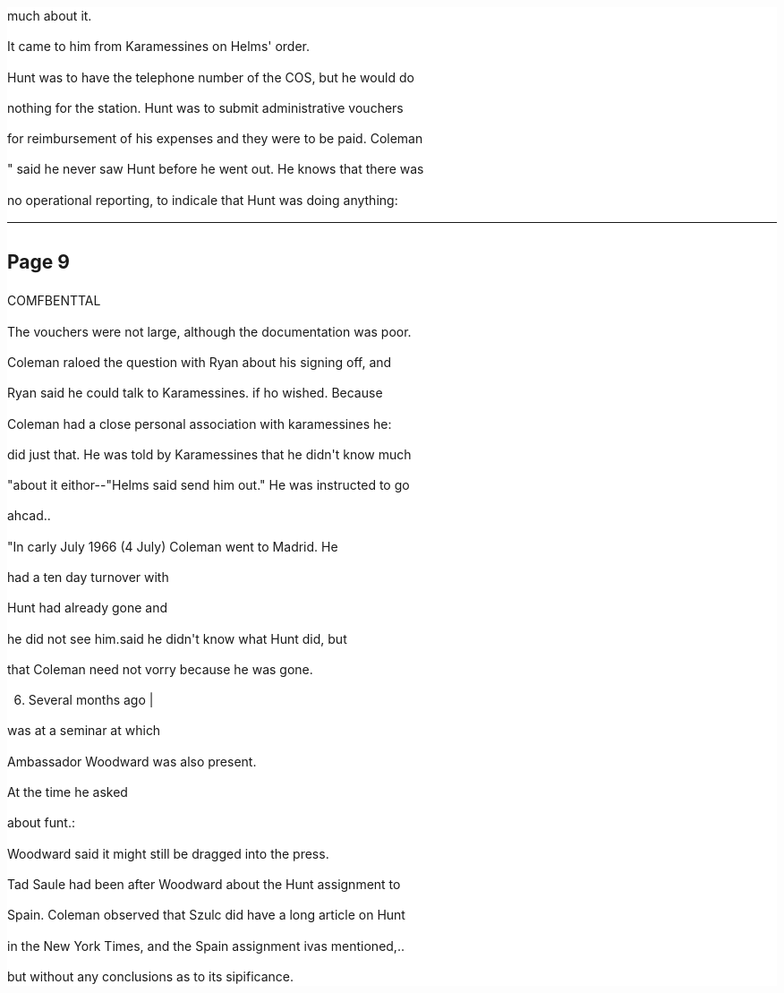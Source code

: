 much about it.

It came to him from Karamessines on Helms' order.

Hunt was to have the telephone number of the COS, but he would do

nothing for the station. Hunt was to submit administrative vouchers

for reimbursement of his expenses and they were to be paid. Coleman

" said he never saw Hunt before he went out. He knows that there was

no operational reporting, to indicale that Hunt was doing anything:

---

## Page 9

COMFBENTTAL

The vouchers were not large, although the documentation was poor.

Coleman raloed the question with Ryan about his signing off, and

Ryan said he could talk to Karamessines. if ho wished. Because

Coleman had a close personal association with karamessines he:

did just that. He was told by Karamessines that he didn't know much

"about it eithor--"Helms said send him out." He was instructed to go

ahcad..

"In carly July 1966 (4 July) Coleman went to Madrid. He

had a ten day turnover with

Hunt had already gone and

he did not see him.said he didn't know what Hunt did, but

that Coleman need not vorry because he was gone.

6. Several months ago |

was at a seminar at which

Ambassador Woodward was also present.

At the time he asked

about funt.:

Woodward said it might still be dragged into the press.

Tad Saule had been after Woodward about the Hunt assignment to

Spain. Coleman observed that Szulc did have a long article on Hunt

in the New York Times, and the Spain assignment ivas mentioned,..

but without any conclusions as to its sipificance.
